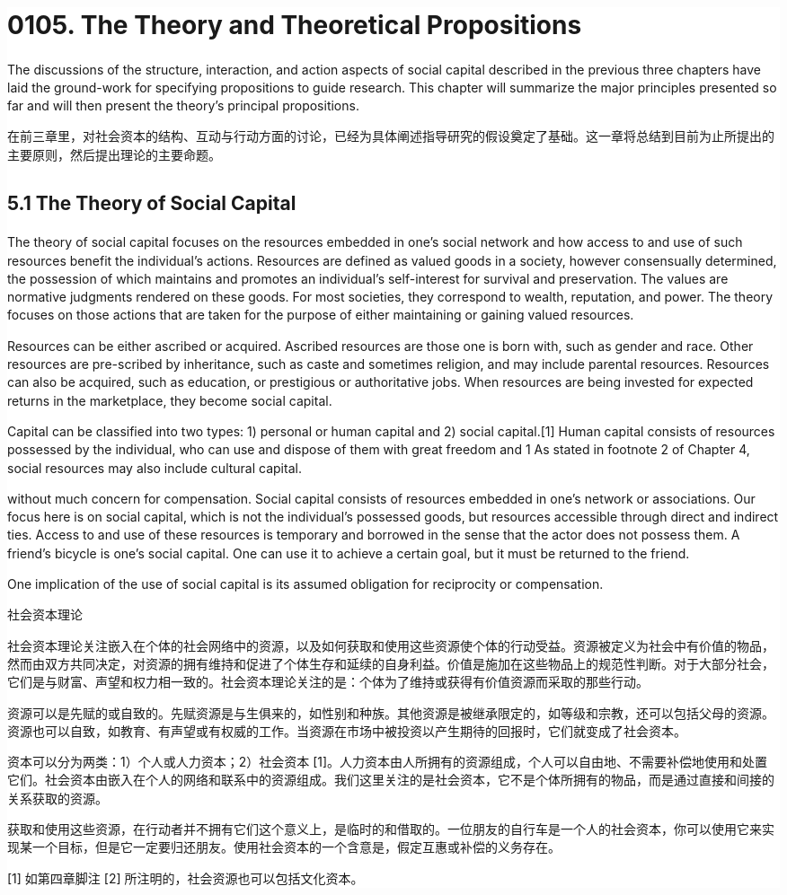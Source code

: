 # 0105. The Theory and Theoretical Propositions

The discussions of the structure, interaction, and action aspects of social capital described in the previous three chapters have laid the ground-work for specifying propositions to guide research. This chapter will summarize the major principles presented so far and will then present the theory’s principal propositions.

在前三章里，对社会资本的结构、互动与行动方面的讨论，已经为具体阐述指导研究的假设奠定了基础。这一章将总结到目前为止所提出的主要原则，然后提出理论的主要命题。

## 5.1 The Theory of Social Capital

The theory of social capital focuses on the resources embedded in one’s social network and how access to and use of such resources benefit the individual’s actions. Resources are defined as valued goods in a society, however consensually determined, the possession of which maintains and promotes an individual’s self-interest for survival and preservation. The values are normative judgments rendered on these goods. For most societies, they correspond to wealth, reputation, and power. The theory focuses on those actions that are taken for the purpose of either maintaining or gaining valued resources.

Resources can be either ascribed or acquired. Ascribed resources are those one is born with, such as gender and race. Other resources are pre-scribed by inheritance, such as caste and sometimes religion, and may include parental resources. Resources can also be acquired, such as education, or prestigious or authoritative jobs. When resources are being invested for expected returns in the marketplace, they become social capital.

Capital can be classified into two types: 1) personal or human capital and 2) social capital.[1] Human capital consists of resources possessed by the individual, who can use and dispose of them with great freedom and 1 As stated in footnote 2 of Chapter 4, social resources may also include cultural capital.

without much concern for compensation. Social capital consists of resources embedded in one’s network or associations. Our focus here is on social capital, which is not the individual’s possessed goods, but resources accessible through direct and indirect ties. Access to and use of these resources is temporary and borrowed in the sense that the actor does not possess them. A friend’s bicycle is one’s social capital. One can use it to achieve a certain goal, but it must be returned to the friend.

One implication of the use of social capital is its assumed obligation for reciprocity or compensation.

社会资本理论

社会资本理论关注嵌入在个体的社会网络中的资源，以及如何获取和使用这些资源使个体的行动受益。资源被定义为社会中有价值的物品，然而由双方共同决定，对资源的拥有维持和促进了个体生存和延续的自身利益。价值是施加在这些物品上的规范性判断。对于大部分社会，它们是与财富、声望和权力相一致的。社会资本理论关注的是：个体为了维持或获得有价值资源而采取的那些行动。

资源可以是先赋的或自致的。先赋资源是与生俱来的，如性别和种族。其他资源是被继承限定的，如等级和宗教，还可以包括父母的资源。资源也可以自致，如教育、有声望或有权威的工作。当资源在市场中被投资以产生期待的回报时，它们就变成了社会资本。

资本可以分为两类：1）个人或人力资本；2）社会资本 [1]。人力资本由人所拥有的资源组成，个人可以自由地、不需要补偿地使用和处置它们。社会资本由嵌入在个人的网络和联系中的资源组成。我们这里关注的是社会资本，它不是个体所拥有的物品，而是通过直接和间接的关系获取的资源。

获取和使用这些资源，在行动者并不拥有它们这个意义上，是临时的和借取的。一位朋友的自行车是一个人的社会资本，你可以使用它来实现某一个目标，但是它一定要归还朋友。使用社会资本的一个含意是，假定互惠或补偿的义务存在。

[1] 如第四章脚注 [2] 所注明的，社会资源也可以包括文化资本。
